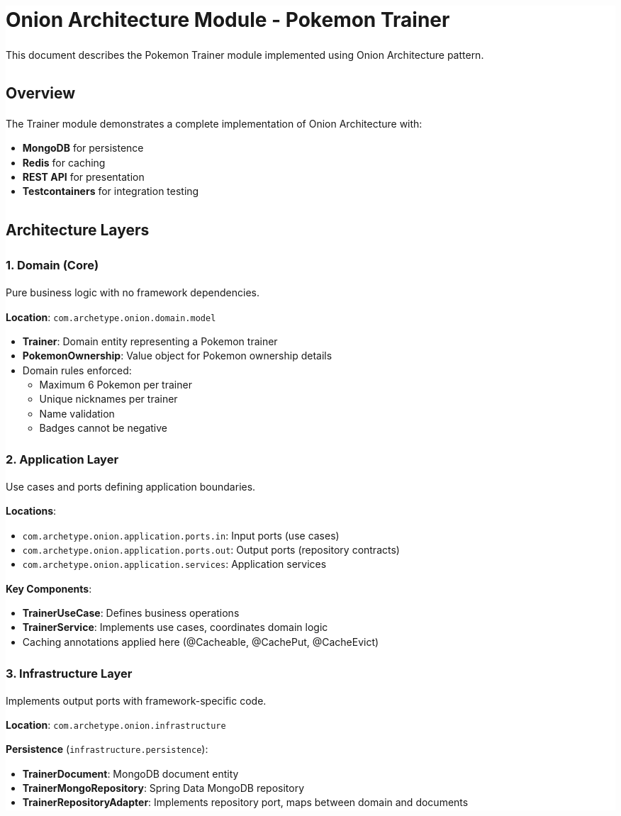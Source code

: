 # Onion Architecture Module - Pokemon Trainer

This document describes the Pokemon Trainer module implemented using Onion Architecture pattern.

## Overview

The Trainer module demonstrates a complete implementation of Onion Architecture with:

- **MongoDB** for persistence
- **Redis** for caching
- **REST API** for presentation
- **Testcontainers** for integration testing

## Architecture Layers

### 1. Domain (Core)

Pure business logic with no framework dependencies.

**Location**: `com.archetype.onion.domain.model`

- **Trainer**: Domain entity representing a Pokemon trainer
- **PokemonOwnership**: Value object for Pokemon ownership details
- Domain rules enforced:
    - Maximum 6 Pokemon per trainer
    - Unique nicknames per trainer
    - Name validation
    - Badges cannot be negative

### 2. Application Layer

Use cases and ports defining application boundaries.

**Locations**:

- `com.archetype.onion.application.ports.in`: Input ports (use cases)
- `com.archetype.onion.application.ports.out`: Output ports (repository contracts)
- `com.archetype.onion.application.services`: Application services

**Key Components**:

- **TrainerUseCase**: Defines business operations
- **TrainerService**: Implements use cases, coordinates domain logic
- Caching annotations applied here (@Cacheable, @CachePut, @CacheEvict)

### 3. Infrastructure Layer

Implements output ports with framework-specific code.

**Location**: `com.archetype.onion.infrastructure`

**Persistence** (`infrastructure.persistence`):

- **TrainerDocument**: MongoDB document entity
- **TrainerMongoRepository**: Spring Data MongoDB repository
- **TrainerRepositoryAdapter**: Implements repository port, maps between domain and documents
